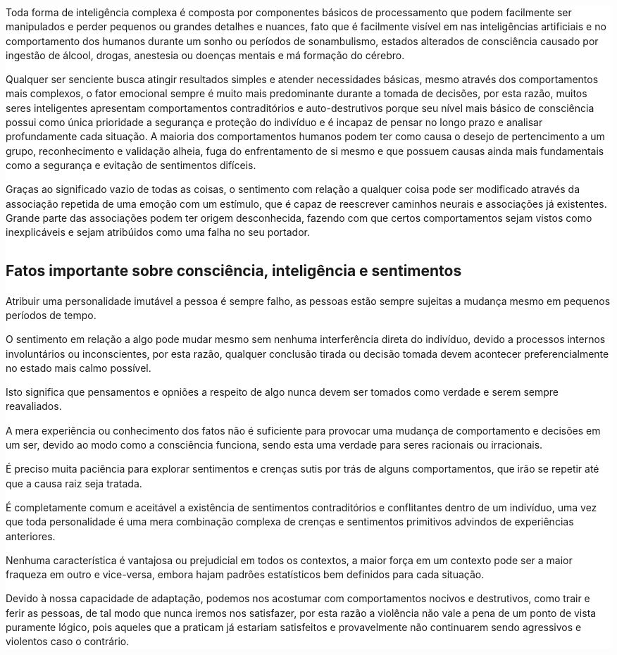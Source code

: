 Toda forma de inteligência complexa é composta por componentes básicos de processamento que podem facilmente ser manipulados e perder pequenos ou grandes detalhes e nuances, fato que é facilmente visível em nas inteligências artificiais e no comportamento dos humanos durante um sonho ou períodos de sonambulismo, estados alterados de consciência causado por ingestão de álcool, drogas, anestesia ou doenças mentais e má formação do cérebro.

Qualquer ser senciente busca atingir resultados simples e atender necessidades básicas, mesmo através dos comportamentos mais complexos, o fator emocional sempre é muito mais predominante durante a tomada de decisões, por esta razão, muitos seres inteligentes apresentam comportamentos contraditórios e auto-destrutivos porque seu nível mais básico de consciência possui como única prioridade a segurança e proteção do indivíduo e é incapaz de pensar no longo prazo e analisar profundamente cada situação. A maioria dos comportamentos humanos podem ter como causa o desejo de pertencimento a um grupo, reconhecimento e validação alheia,  fuga do enfrentamento de si mesmo e que possuem causas ainda mais fundamentais como a segurança e evitação de sentimentos difíceis.


Graças ao significado vazio de todas as coisas, o sentimento com relação a qualquer coisa pode ser modificado através da associação repetida de uma emoção com um estímulo, que é capaz de reescrever caminhos neurais e associações já existentes. Grande parte das associações podem ter origem desconhecida, fazendo com que certos comportamentos sejam vistos como inexplicáveis e sejam atribúidos como uma falha no seu portador.



## Fatos importante sobre consciência, inteligência e sentimentos

Atribuir uma personalidade imutável a pessoa é sempre falho, as pessoas estão sempre sujeitas a mudança mesmo em pequenos períodos de tempo.

O sentimento em relação a algo pode mudar mesmo sem nenhuma interferência direta do indivíduo, devido a processos internos involuntários ou inconscientes, por esta razão, qualquer conclusão tirada ou decisão tomada devem acontecer preferencialmente no estado mais calmo possível.

Isto significa que pensamentos e opniões a respeito de algo nunca devem ser tomados como verdade e serem sempre reavaliados.

A mera experiência ou conhecimento dos fatos não é suficiente para provocar uma mudança de comportamento e decisões em um ser, devido ao modo como a consciência funciona, sendo esta uma verdade para seres racionais ou irracionais. 

É preciso muita paciência para explorar sentimentos e crenças sutis por trás de alguns comportamentos, que irão se repetir até que a causa raiz seja tratada.

É completamente comum e aceitável a existência de sentimentos contraditórios e conflitantes dentro de um indivíduo, uma vez que toda personalidade é uma mera combinação complexa de crenças e sentimentos primitivos advindos de experiências anteriores.

Nenhuma característica é vantajosa ou prejudicial em todos os contextos, a maior força em um contexto pode ser a maior fraqueza em outro e vice-versa, embora hajam padrões estatísticos bem definidos para cada situação.

Devido à nossa capacidade de adaptação, podemos nos acostumar com comportamentos nocivos e destrutivos, como trair e ferir as pessoas, de tal modo que nunca iremos nos satisfazer, por esta razão a violência não vale a pena de um ponto de vista puramente lógico, pois aqueles que a praticam já estariam satisfeitos e provavelmente não continuarem sendo agressivos e violentos caso o contrário.
